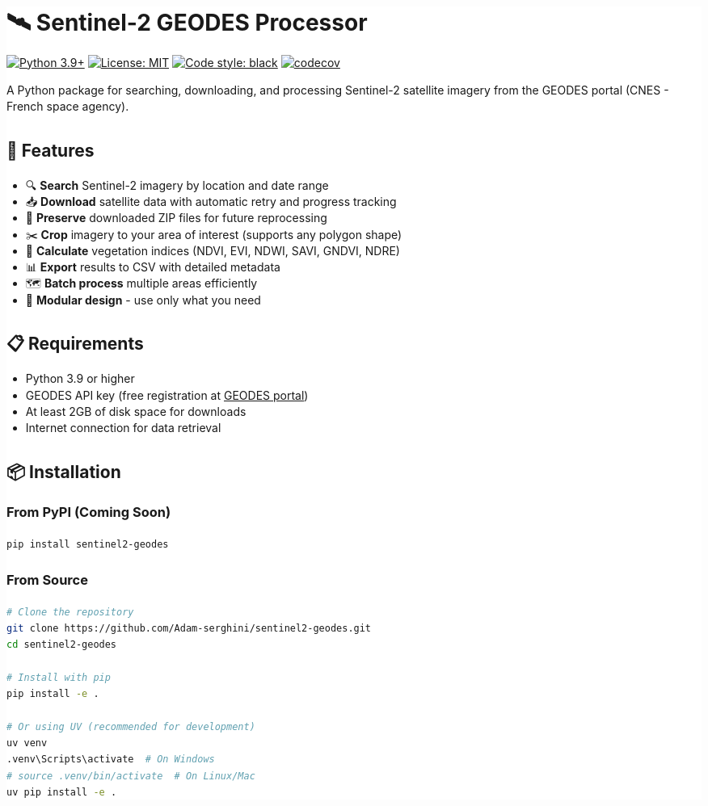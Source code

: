 # 🛰️ Sentinel-2 GEODES Processor

[![Python 3.9+](https://img.shields.io/badge/python-3.9+-blue.svg)](https://www.python.org/downloads/)
[![License: MIT](https://img.shields.io/badge/License-MIT-yellow.svg)](https://opensource.org/licenses/MIT)
[![Code style: black](https://img.shields.io/badge/code%20style-black-000000.svg)](https://github.com/psf/black)
[![codecov](https://codecov.io/gh/Adam-serghini/sentinel2-geodes/branch/main/graph/badge.svg)](https://codecov.io/gh/Adam-serghini/sentinel2-geodes)

A Python package for searching, downloading, and processing Sentinel-2 satellite imagery from the GEODES portal (CNES - French space agency).

## 🚀 Features

- 🔍 **Search** Sentinel-2 imagery by location and date range
- 📥 **Download** satellite data with automatic retry and progress tracking
- 💾 **Preserve** downloaded ZIP files for future reprocessing
- ✂️ **Crop** imagery to your area of interest (supports any polygon shape)
- 🌱 **Calculate** vegetation indices (NDVI, EVI, NDWI, SAVI, GNDVI, NDRE)
- 📊 **Export** results to CSV with detailed metadata
- 🗺️ **Batch process** multiple areas efficiently
- 🎯 **Modular design** - use only what you need

## 📋 Requirements

- Python 3.9 or higher
- GEODES API key (free registration at [GEODES portal](https://geodes-portal.cnes.fr))
- At least 2GB of disk space for downloads
- Internet connection for data retrieval

## 📦 Installation

### From PyPI (Coming Soon)

```bash
pip install sentinel2-geodes
```

### From Source

```bash
# Clone the repository
git clone https://github.com/Adam-serghini/sentinel2-geodes.git
cd sentinel2-geodes

# Install with pip
pip install -e .

# Or using UV (recommended for development)
uv venv
.venv\Scripts\activate  # On Windows
# source .venv/bin/activate  # On Linux/Mac
uv pip install -e .
```
